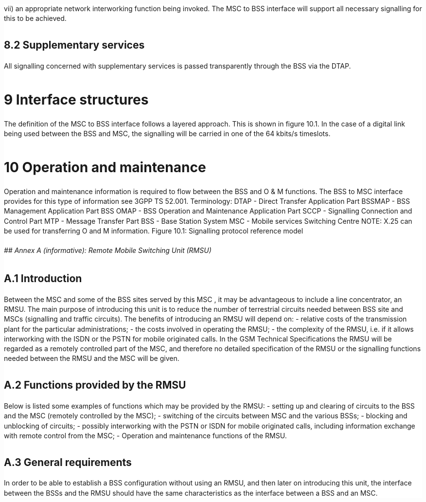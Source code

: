 vii) an appropriate network interworking function being invoked.
The MSC to BSS interface will support all necessary signalling for this to be
achieved.
## 8.2 Supplementary services
All signalling concerned with supplementary services is passed transparently
through the BSS via the DTAP.
# 9 Interface structures
The definition of the MSC to BSS interface follows a layered approach. This is
shown in figure 10.1.
In the case of a digital link being used between the BSS and MSC, the
signalling will be carried in one of the 64 kbits/s timeslots.
# 10 Operation and maintenance
Operation and maintenance information is required to flow between the BSS and
O & M functions. The BSS to MSC interface provides for this type of
information see 3GPP TS 52.001.
Terminology:
DTAP - Direct Transfer Application Part
BSSMAP - BSS Management Application Part
BSS OMAP - BSS Operation and Maintenance Application Part
SCCP - Signalling Connection and Control Part
MTP - Message Transfer Part
BSS - Base Station System
MSC - Mobile services Switching Centre
NOTE: X.25 can be used for transferring O and M information.
Figure 10.1: Signalling protocol reference model
###### ## Annex A (informative): Remote Mobile Switching Unit (RMSU)
## A.1 Introduction
Between the MSC and some of the BSS sites served by this MSC , it may be
advantageous to include a line concentrator, an RMSU. The main purpose of
introducing this unit is to reduce the number of terrestrial circuits needed
between BSS site and MSCs (signalling and traffic circuits). The benefits of
introducing an RMSU will depend on:
\- relative costs of the transmission plant for the particular
administrations;
\- the costs involved in operating the RMSU;
\- the complexity of the RMSU, i.e. if it allows interworking with the ISDN or
the PSTN for mobile originated calls.
In the GSM Technical Specifications the RMSU will be regarded as a remotely
controlled part of the MSC, and therefore no detailed specification of the
RMSU or the signalling functions needed between the RMSU and the MSC will be
given.
## A.2 Functions provided by the RMSU
Below is listed some examples of functions which may be provided by the RMSU:
\- setting up and clearing of circuits to the BSS and the MSC (remotely
controlled by the MSC);
\- switching of the circuits between MSC and the various BSSs;
\- blocking and unblocking of circuits;
\- possibly interworking with the PSTN or ISDN for mobile originated calls,
including information exchange with remote control from the MSC;
\- Operation and maintenance functions of the RMSU.
## A.3 General requirements
In order to be able to establish a BSS configuration without using an RMSU,
and then later on introducing this unit, the interface between the BSSs and
the RMSU should have the same characteristics as the interface between a BSS
and an MSC.